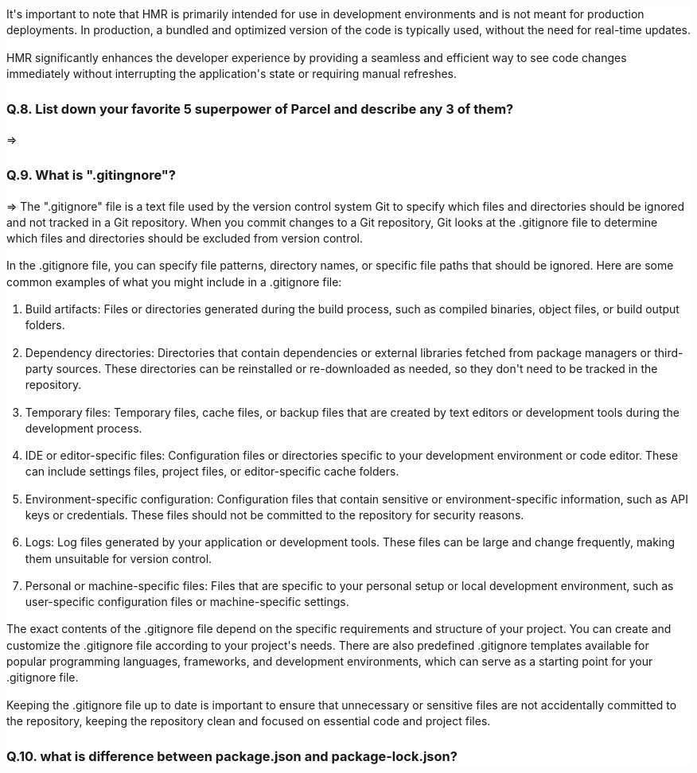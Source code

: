 It's important to note that HMR is primarily intended for use in development environments and is not meant for production deployments. In production, a bundled and optimized version of the code is typically used, without the need for real-time updates.

HMR significantly enhances the developer experience by providing a seamless and efficient way to see code changes immediately without interrupting the application's state or requiring manual refreshes.

### Q.8. List down your favorite 5  superpower of Parcel and describe any 3 of them?

=> 

### Q.9. What is ".gitingnore"? 

=> The ".gitignore" file is a text file used by the version control system Git to specify which files and directories should be ignored and not tracked in a Git repository. When you commit changes to a Git repository, Git looks at the .gitignore file to determine which files and directories should be excluded from version control.

In the .gitignore file, you can specify file patterns, directory names, or specific file paths that should be ignored. Here are some common examples of what you might include in a .gitignore file:

1. Build artifacts: Files or directories generated during the build process, such as compiled binaries, object files, or build output folders.

2. Dependency directories: Directories that contain dependencies or external libraries fetched from package managers or third-party sources. These directories can be reinstalled or re-downloaded as needed, so they don't need to be tracked in the repository.

3. Temporary files: Temporary files, cache files, or backup files that are created by text editors or development tools during the development process.

4. IDE or editor-specific files: Configuration files or directories specific to your development environment or code editor. These can include settings files, project files, or editor-specific cache folders.

5. Environment-specific configuration: Configuration files that contain sensitive or environment-specific information, such as API keys or credentials. These files should not be committed to the repository for security reasons.

6. Logs: Log files generated by your application or development tools. These files can be large and change frequently, making them unsuitable for version control.

7. Personal or machine-specific files: Files that are specific to your personal setup or local development environment, such as user-specific configuration files or machine-specific settings.

The exact contents of the .gitignore file depend on the specific requirements and structure of your project. You can create and customize the .gitignore file according to your project's needs. There are also predefined .gitignore templates available for popular programming languages, frameworks, and development environments, which can serve as a starting point for your .gitignore file.

Keeping the .gitignore file up to date is important to ensure that unnecessary or sensitive files are not accidentally committed to the repository, keeping the repository clean and focused on essential code and project files.

### Q.10. what is difference between package.json and package-lock.json?

